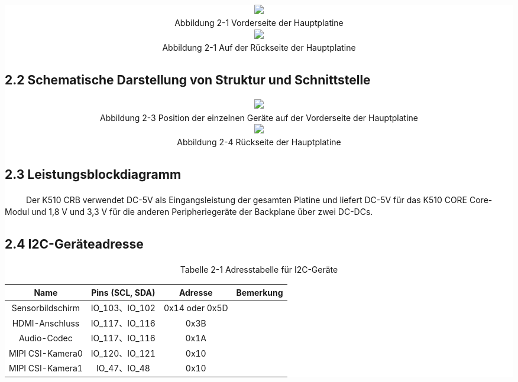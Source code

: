 <div align="center">
    <img src="../zh/images/hw_crb_v1_2/image-hw_2_1.png" width=80%>
</div>

<center> Abbildung 2-1 Vorderseite der Hauptplatine </center>

<div style="page-break-after:always"></div>

<div align="center">
    <img src="../zh/images/hw_crb_v1_2/image-hw_2_2.png" width=80%>
</div>

<center> Abbildung 2-1 Auf der Rückseite der Hauptplatine </center>

<div style="page-break-after:always"></div>

## 2.2 Schematische Darstellung von Struktur und Schnittstelle

<div align="center">
    <img src="../zh/images/hw_crb_v1_2/image-hw_2_3.png" width=120%>
</div>

<center> Abbildung 2-3 Position der einzelnen Geräte auf der Vorderseite der Hauptplatine </center>

<div align="center">
    <img src="../zh/images/hw_crb_v1_2/image-hw_2-4.png" width=120%>
</div>

<center> Abbildung 2-4 Rückseite der Hauptplatine </center>

<div style="page-break-after:always"></div>

## 2.3 Leistungsblockdiagramm

&emsp; &emsp; Der K510 CRB verwendet DC-5V als Eingangsleistung der gesamten Platine und liefert DC-5V für das K510 CORE Core-Modul und 1,8 V und 3,3 V für die anderen Peripheriegeräte der Backplane über zwei DC-DCs.

## 2.4 I2C-Geräteadresse

<center>Tabelle 2-1 Adresstabelle für I2C-Geräte</center>

| Name | Pins (SCL, SDA) | Adresse | Bemerkung |
| :-: | :-: | :-: | :-: |
| Sensorbildschirm | IO_103、IO_102 | 0x14 oder 0x5D | |
| HDMI-Anschluss | IO_117、IO_116 | 0x3B | |
| Audio-Codec | IO_117、IO_116 | 0x1A | |
| MIPI CSI-Kamera0 | IO_120、IO_121 | 0x10 | |
| MIPI CSI-Kamera1 | IO_47、IO_48   | 0x10 | |
